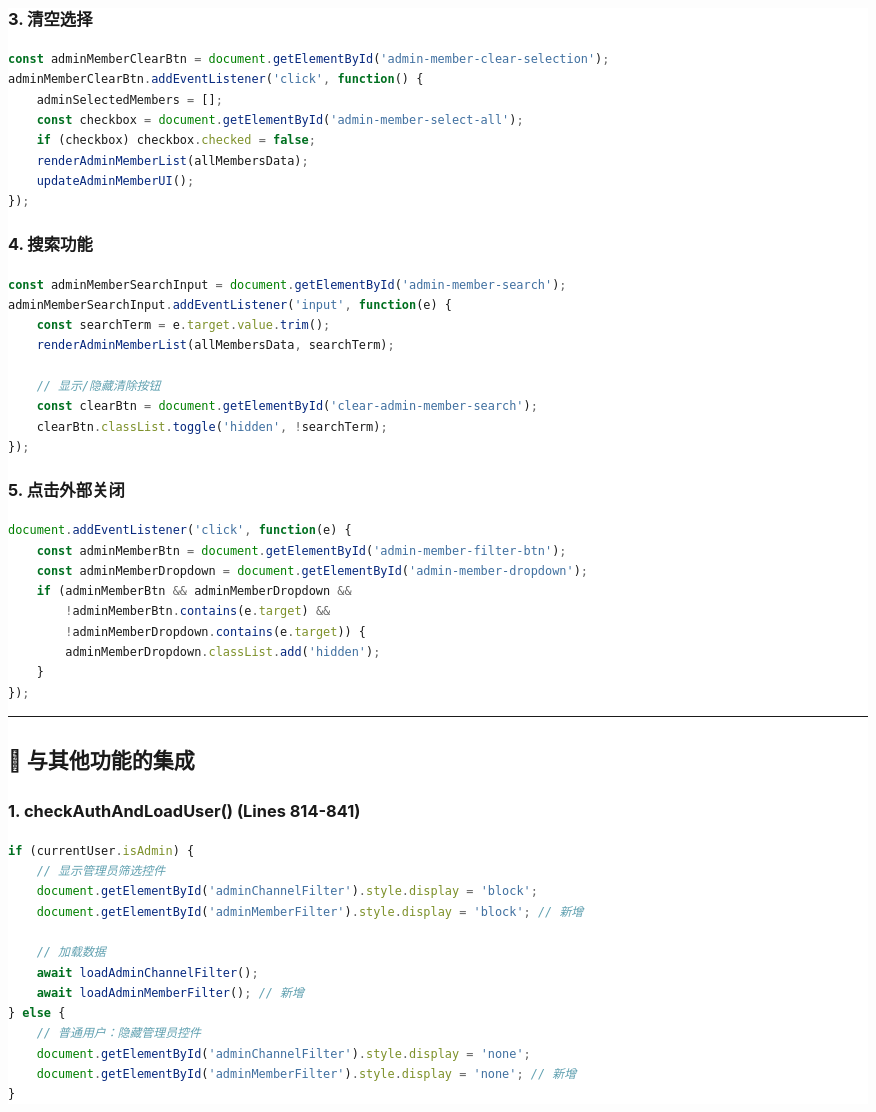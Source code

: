 ### 3. 清空选择
```javascript
const adminMemberClearBtn = document.getElementById('admin-member-clear-selection');
adminMemberClearBtn.addEventListener('click', function() {
    adminSelectedMembers = [];
    const checkbox = document.getElementById('admin-member-select-all');
    if (checkbox) checkbox.checked = false;
    renderAdminMemberList(allMembersData);
    updateAdminMemberUI();
});
```

### 4. 搜索功能
```javascript
const adminMemberSearchInput = document.getElementById('admin-member-search');
adminMemberSearchInput.addEventListener('input', function(e) {
    const searchTerm = e.target.value.trim();
    renderAdminMemberList(allMembersData, searchTerm);
    
    // 显示/隐藏清除按钮
    const clearBtn = document.getElementById('clear-admin-member-search');
    clearBtn.classList.toggle('hidden', !searchTerm);
});
```

### 5. 点击外部关闭
```javascript
document.addEventListener('click', function(e) {
    const adminMemberBtn = document.getElementById('admin-member-filter-btn');
    const adminMemberDropdown = document.getElementById('admin-member-dropdown');
    if (adminMemberBtn && adminMemberDropdown && 
        !adminMemberBtn.contains(e.target) && 
        !adminMemberDropdown.contains(e.target)) {
        adminMemberDropdown.classList.add('hidden');
    }
});
```

---

## 🔄 与其他功能的集成

### 1. checkAuthAndLoadUser() (Lines 814-841)
```javascript
if (currentUser.isAdmin) {
    // 显示管理员筛选控件
    document.getElementById('adminChannelFilter').style.display = 'block';
    document.getElementById('adminMemberFilter').style.display = 'block'; // 新增
    
    // 加载数据
    await loadAdminChannelFilter();
    await loadAdminMemberFilter(); // 新增
} else {
    // 普通用户：隐藏管理员控件
    document.getElementById('adminChannelFilter').style.display = 'none';
    document.getElementById('adminMemberFilter').style.display = 'none'; // 新增
}
```
